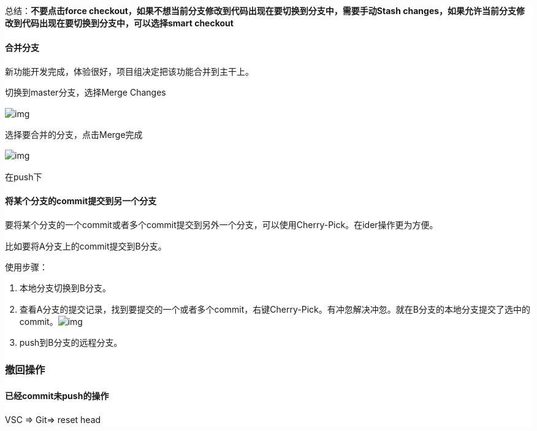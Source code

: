 总结：**不要点击force checkout，如果不想当前分支修改到代码出现在要切换到分支中，需要手动Stash changes，如果允许当前分支修改到代码出现在要切换到分支中，可以选择smart checkout**



#### 合并分支



新功能开发完成，体验很好，项目组决定把该功能合并到主干上。



切换到master分支，选择Merge Changes



![img](https://gitee.com/zhangzhenxiong/PicGo/raw/master/img/20210921153304)



选择要合并的分支，点击Merge完成



![img](https://gitee.com/zhangzhenxiong/PicGo/raw/master/img/20210921153309)



在push下



#### 将某个分支的commit提交到另一个分支



要将某个分支的一个commit或者多个commit提交到另外一个分支，可以使用Cherry-Pick。在ider操作更为方便。



比如要将A分支上的commit提交到B分支。



使用步骤：



1.  本地分支切换到B分支。 

1.  查看A分支的提交记录，找到要提交的一个或者多个commit，右键Cherry-Pick。有冲忽解决冲忽。就在B分支的本地分支提交了选中的commit。![img](https://gitee.com/zhangzhenxiong/PicGo/raw/master/img/image-20220107150859022.png) 

1.  push到B分支的远程分支。 



### 撤回操作



#### 已经commit未push的操作



VSC => Git=> reset head


